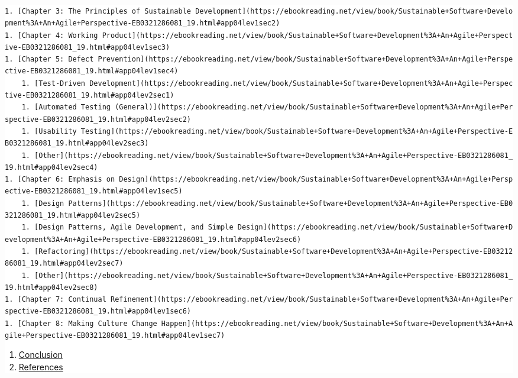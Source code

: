     1. [Chapter 3: The Principles of Sustainable Development](https://ebookreading.net/view/book/Sustainable+Software+Development%3A+An+Agile+Perspective-EB0321286081_19.html#app04lev1sec2)
    1. [Chapter 4: Working Product](https://ebookreading.net/view/book/Sustainable+Software+Development%3A+An+Agile+Perspective-EB0321286081_19.html#app04lev1sec3)
    1. [Chapter 5: Defect Prevention](https://ebookreading.net/view/book/Sustainable+Software+Development%3A+An+Agile+Perspective-EB0321286081_19.html#app04lev1sec4)
        1. [Test-Driven Development](https://ebookreading.net/view/book/Sustainable+Software+Development%3A+An+Agile+Perspective-EB0321286081_19.html#app04lev2sec1)
        1. [Automated Testing (General)](https://ebookreading.net/view/book/Sustainable+Software+Development%3A+An+Agile+Perspective-EB0321286081_19.html#app04lev2sec2)
        1. [Usability Testing](https://ebookreading.net/view/book/Sustainable+Software+Development%3A+An+Agile+Perspective-EB0321286081_19.html#app04lev2sec3)
        1. [Other](https://ebookreading.net/view/book/Sustainable+Software+Development%3A+An+Agile+Perspective-EB0321286081_19.html#app04lev2sec4)
    1. [Chapter 6: Emphasis on Design](https://ebookreading.net/view/book/Sustainable+Software+Development%3A+An+Agile+Perspective-EB0321286081_19.html#app04lev1sec5)
        1. [Design Patterns](https://ebookreading.net/view/book/Sustainable+Software+Development%3A+An+Agile+Perspective-EB0321286081_19.html#app04lev2sec5)
        1. [Design Patterns, Agile Development, and Simple Design](https://ebookreading.net/view/book/Sustainable+Software+Development%3A+An+Agile+Perspective-EB0321286081_19.html#app04lev2sec6)
        1. [Refactoring](https://ebookreading.net/view/book/Sustainable+Software+Development%3A+An+Agile+Perspective-EB0321286081_19.html#app04lev2sec7)
        1. [Other](https://ebookreading.net/view/book/Sustainable+Software+Development%3A+An+Agile+Perspective-EB0321286081_19.html#app04lev2sec8)
    1. [Chapter 7: Continual Refinement](https://ebookreading.net/view/book/Sustainable+Software+Development%3A+An+Agile+Perspective-EB0321286081_19.html#app04lev1sec6)
    1. [Chapter 8: Making Culture Change Happen](https://ebookreading.net/view/book/Sustainable+Software+Development%3A+An+Agile+Perspective-EB0321286081_19.html#app04lev1sec7)
1. [Conclusion](https://ebookreading.net/view/book/Sustainable+Software+Development%3A+An+Agile+Perspective-EB0321286081_20.html)
1. [References](https://ebookreading.net/view/book/Sustainable+Software+Development%3A+An+Agile+Perspective-EB0321286081_21.html)
